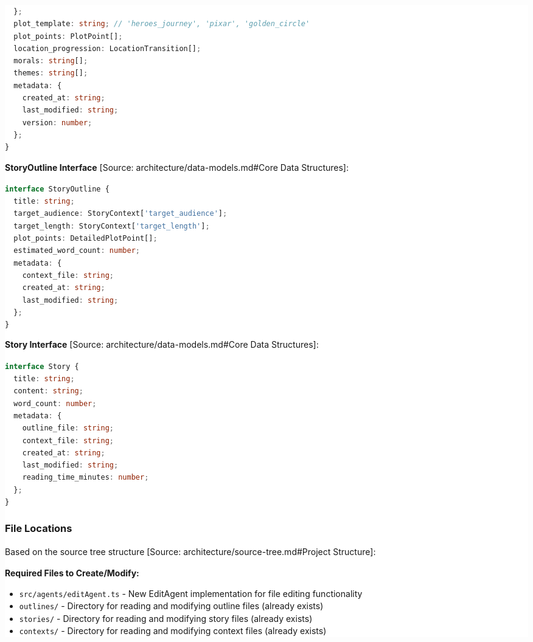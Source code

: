 ```typescript
  };
  plot_template: string; // 'heroes_journey', 'pixar', 'golden_circle'
  plot_points: PlotPoint[];
  location_progression: LocationTransition[];
  morals: string[];
  themes: string[];
  metadata: {
    created_at: string;
    last_modified: string;
    version: number;
  };
}
```

**StoryOutline Interface** [Source: architecture/data-models.md#Core Data Structures]:
```typescript
interface StoryOutline {
  title: string;
  target_audience: StoryContext['target_audience'];
  target_length: StoryContext['target_length'];
  plot_points: DetailedPlotPoint[];
  estimated_word_count: number;
  metadata: {
    context_file: string;
    created_at: string;
    last_modified: string;
  };
}
```

**Story Interface** [Source: architecture/data-models.md#Core Data Structures]:
```typescript
interface Story {
  title: string;
  content: string;
  word_count: number;
  metadata: {
    outline_file: string;
    context_file: string;
    created_at: string;
    last_modified: string;
    reading_time_minutes: number;
  };
}
```

### File Locations
Based on the source tree structure [Source: architecture/source-tree.md#Project Structure]:

**Required Files to Create/Modify:**
- `src/agents/editAgent.ts` - New EditAgent implementation for file editing functionality
- `outlines/` - Directory for reading and modifying outline files (already exists)
- `stories/` - Directory for reading and modifying story files (already exists)
- `contexts/` - Directory for reading and modifying context files (already exists)
